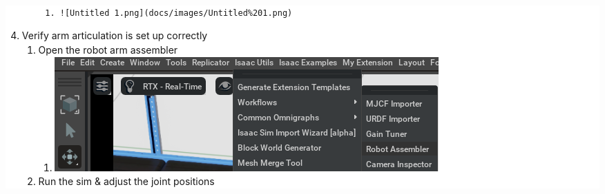 			1. ![Untitled 1.png](docs/images/Untitled%201.png)
4. Verify arm articulation is set up correctly
	1. Open the robot arm assembler
		1. ![Pasted image 20241223202733.png](docs/images/Pasted%20image%2020241223202733.png)
	2. Run the sim & adjust the joint positions